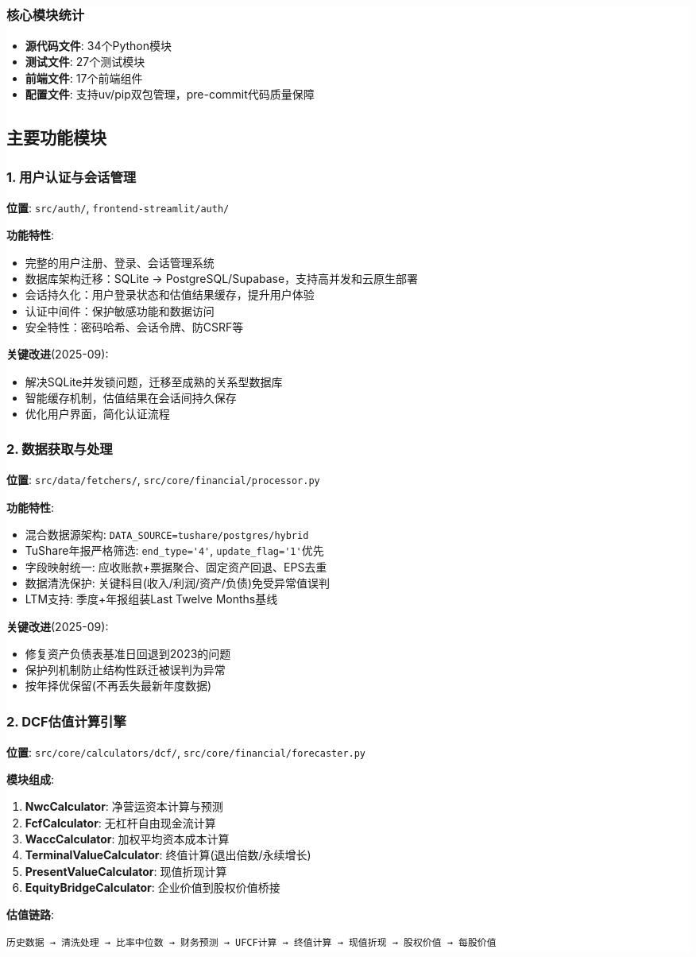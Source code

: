 ### 核心模块统计
- **源代码文件**: 34个Python模块
- **测试文件**: 27个测试模块
- **前端文件**: 17个前端组件
- **配置文件**: 支持uv/pip双包管理，pre-commit代码质量保障

## 主要功能模块

### 1. 用户认证与会话管理
**位置**: `src/auth/`, `frontend-streamlit/auth/`

**功能特性**:
- 完整的用户注册、登录、会话管理系统
- 数据库架构迁移：SQLite → PostgreSQL/Supabase，支持高并发和云原生部署
- 会话持久化：用户登录状态和估值结果缓存，提升用户体验
- 认证中间件：保护敏感功能和数据访问
- 安全特性：密码哈希、会话令牌、防CSRF等

**关键改进**(2025-09):
- 解决SQLite并发锁问题，迁移至成熟的关系型数据库
- 智能缓存机制，估值结果在会话间持久保存
- 优化用户界面，简化认证流程

### 2. 数据获取与处理
**位置**: `src/data/fetchers/`, `src/core/financial/processor.py`

**功能特性**:
- 混合数据源架构: `DATA_SOURCE=tushare/postgres/hybrid`
- TuShare年报严格筛选: `end_type='4'`, `update_flag='1'`优先
- 字段映射统一: 应收账款+票据聚合、固定资产回退、EPS去重
- 数据清洗保护: 关键科目(收入/利润/资产/负债)免受异常值误判
- LTM支持: 季度+年报组装Last Twelve Months基线

**关键改进**(2025-09):
- 修复资产负债表基准日回退到2023的问题
- 保护列机制防止结构性跃迁被误判为异常
- 按年择优保留(不再丢失最新年度数据)

### 2. DCF估值计算引擎
**位置**: `src/core/calculators/dcf/`, `src/core/financial/forecaster.py`

**模块组成**:
1. **NwcCalculator**: 净营运资本计算与预测
2. **FcfCalculator**: 无杠杆自由现金流计算
3. **WaccCalculator**: 加权平均资本成本计算
4. **TerminalValueCalculator**: 终值计算(退出倍数/永续增长)
5. **PresentValueCalculator**: 现值折现计算
6. **EquityBridgeCalculator**: 企业价值到股权价值桥接

**估值链路**:
```
历史数据 → 清洗处理 → 比率中位数 → 财务预测 → UFCF计算 → 终值计算 → 现值折现 → 股权价值 → 每股价值
```
